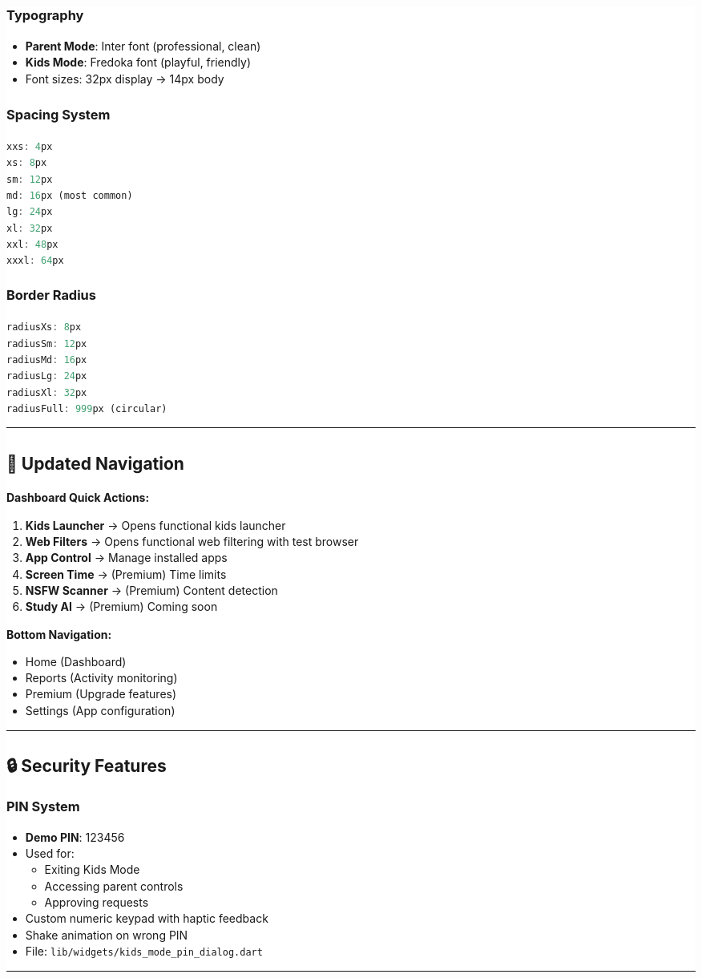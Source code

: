 ### Typography
- **Parent Mode**: Inter font (professional, clean)
- **Kids Mode**: Fredoka font (playful, friendly)
- Font sizes: 32px display → 14px body

### Spacing System
```dart
xxs: 4px
xs: 8px
sm: 12px
md: 16px (most common)
lg: 24px
xl: 32px
xxl: 48px
xxxl: 64px
```

### Border Radius
```dart
radiusXs: 8px
radiusSm: 12px
radiusMd: 16px
radiusLg: 24px
radiusXl: 32px
radiusFull: 999px (circular)
```

---

## 📱 Updated Navigation

**Dashboard Quick Actions:**
1. **Kids Launcher** → Opens functional kids launcher
2. **Web Filters** → Opens functional web filtering with test browser
3. **App Control** → Manage installed apps
4. **Screen Time** → (Premium) Time limits
5. **NSFW Scanner** → (Premium) Content detection
6. **Study AI** → (Premium) Coming soon

**Bottom Navigation:**
- Home (Dashboard)
- Reports (Activity monitoring)
- Premium (Upgrade features)
- Settings (App configuration)

---

## 🔒 Security Features

### PIN System
- **Demo PIN**: 123456
- Used for:
  - Exiting Kids Mode
  - Accessing parent controls
  - Approving requests
- Custom numeric keypad with haptic feedback
- Shake animation on wrong PIN
- File: `lib/widgets/kids_mode_pin_dialog.dart`

---